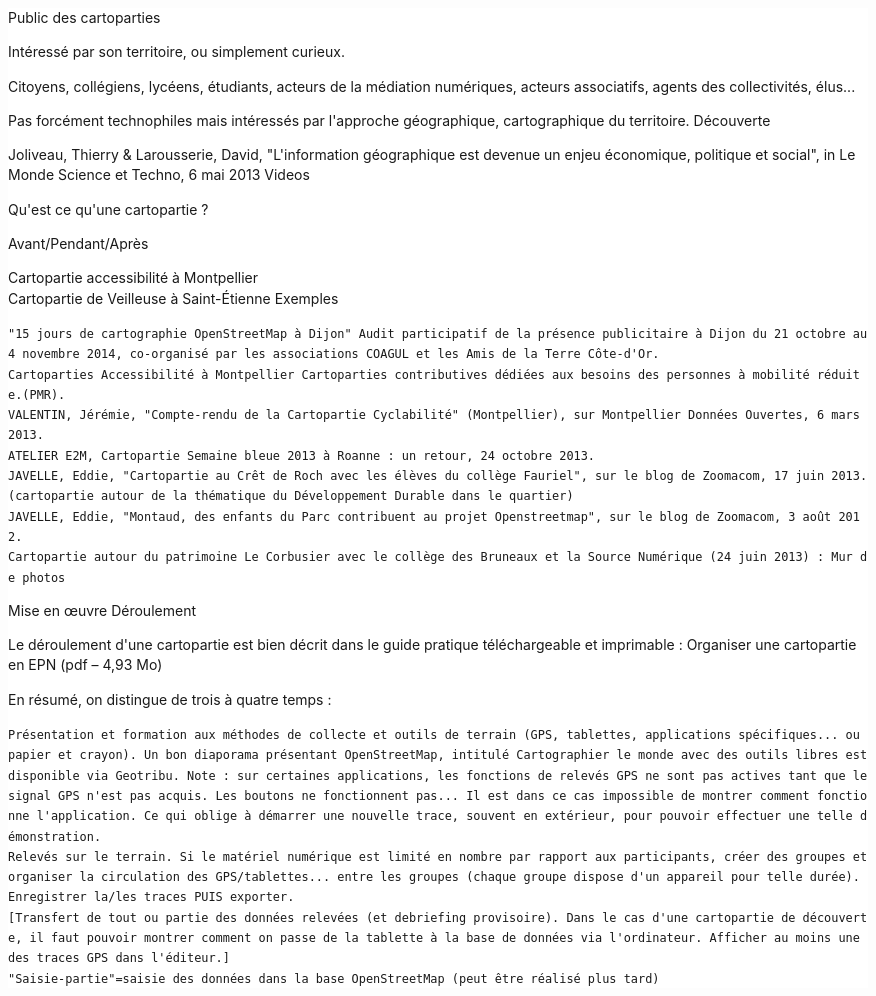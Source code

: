 Public des cartoparties

Intéressé par son territoire, ou simplement curieux.

Citoyens, collégiens, lycéens, étudiants, acteurs de la médiation numériques, acteurs associatifs, agents des collectivités, élus...

Pas forcément technophiles mais intéressés par l'approche géographique, cartographique du territoire.
Découverte

Joliveau, Thierry & Larousserie, David, "L'information géographique est devenue un enjeu économique, politique et social", in Le Monde Science et Techno, 6 mai 2013
Videos

Qu'est ce qu'une cartopartie ?
	
Avant/Pendant/Après

Cartopartie accessibilité à Montpellier 	
Cartopartie de Veilleuse à Saint-Étienne
Exemples

    "15 jours de cartographie OpenStreetMap à Dijon" Audit participatif de la présence publicitaire à Dijon du 21 octobre au 4 novembre 2014, co-organisé par les associations COAGUL et les Amis de la Terre Côte-d'Or.
    Cartoparties Accessibilité à Montpellier Cartoparties contributives dédiées aux besoins des personnes à mobilité réduite.(PMR).
    VALENTIN, Jérémie, "Compte-rendu de la Cartopartie Cyclabilité" (Montpellier), sur Montpellier Données Ouvertes, 6 mars 2013.
    ATELIER E2M, Cartopartie Semaine bleue 2013 à Roanne : un retour, 24 octobre 2013.
    JAVELLE, Eddie, "Cartopartie au Crêt de Roch avec les élèves du collège Fauriel", sur le blog de Zoomacom, 17 juin 2013. (cartopartie autour de la thématique du Développement Durable dans le quartier)
    JAVELLE, Eddie, "Montaud, des enfants du Parc contribuent au projet Openstreetmap", sur le blog de Zoomacom, 3 août 2012.
    Cartopartie autour du patrimoine Le Corbusier avec le collège des Bruneaux et la Source Numérique (24 juin 2013) : Mur de photos

Mise en œuvre
Déroulement

Le déroulement d'une cartopartie est bien décrit dans le guide pratique téléchargeable et imprimable : Organiser une cartopartie en EPN (pdf – 4,93 Mo)

En résumé, on distingue de trois à quatre temps :

    Présentation et formation aux méthodes de collecte et outils de terrain (GPS, tablettes, applications spécifiques... ou papier et crayon). Un bon diaporama présentant OpenStreetMap, intitulé Cartographier le monde avec des outils libres est disponible via Geotribu. Note : sur certaines applications, les fonctions de relevés GPS ne sont pas actives tant que le signal GPS n'est pas acquis. Les boutons ne fonctionnent pas... Il est dans ce cas impossible de montrer comment fonctionne l'application. Ce qui oblige à démarrer une nouvelle trace, souvent en extérieur, pour pouvoir effectuer une telle démonstration.
    Relevés sur le terrain. Si le matériel numérique est limité en nombre par rapport aux participants, créer des groupes et organiser la circulation des GPS/tablettes... entre les groupes (chaque groupe dispose d'un appareil pour telle durée). Enregistrer la/les traces PUIS exporter.
    [Transfert de tout ou partie des données relevées (et debriefing provisoire). Dans le cas d'une cartopartie de découverte, il faut pouvoir montrer comment on passe de la tablette à la base de données via l'ordinateur. Afficher au moins une des traces GPS dans l'éditeur.]
    "Saisie-partie"=saisie des données dans la base OpenStreetMap (peut être réalisé plus tard)
